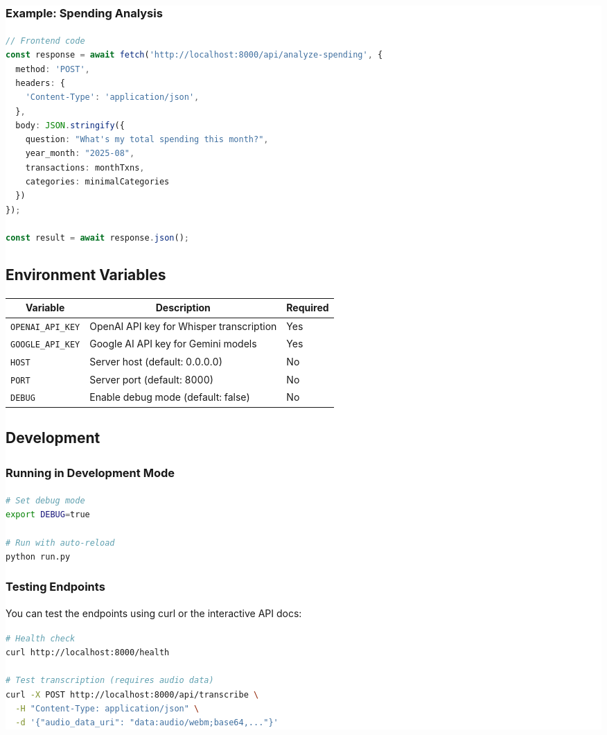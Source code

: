 ### Example: Spending Analysis

```typescript
// Frontend code
const response = await fetch('http://localhost:8000/api/analyze-spending', {
  method: 'POST',
  headers: {
    'Content-Type': 'application/json',
  },
  body: JSON.stringify({
    question: "What's my total spending this month?",
    year_month: "2025-08",
    transactions: monthTxns,
    categories: minimalCategories
  })
});

const result = await response.json();
```

## Environment Variables

| Variable | Description | Required |
|----------|-------------|----------|
| `OPENAI_API_KEY` | OpenAI API key for Whisper transcription | Yes |
| `GOOGLE_API_KEY` | Google AI API key for Gemini models | Yes |
| `HOST` | Server host (default: 0.0.0.0) | No |
| `PORT` | Server port (default: 8000) | No |
| `DEBUG` | Enable debug mode (default: false) | No |

## Development

### Running in Development Mode

```bash
# Set debug mode
export DEBUG=true

# Run with auto-reload
python run.py
```

### Testing Endpoints

You can test the endpoints using curl or the interactive API docs:

```bash
# Health check
curl http://localhost:8000/health

# Test transcription (requires audio data)
curl -X POST http://localhost:8000/api/transcribe \
  -H "Content-Type: application/json" \
  -d '{"audio_data_uri": "data:audio/webm;base64,..."}'
```
